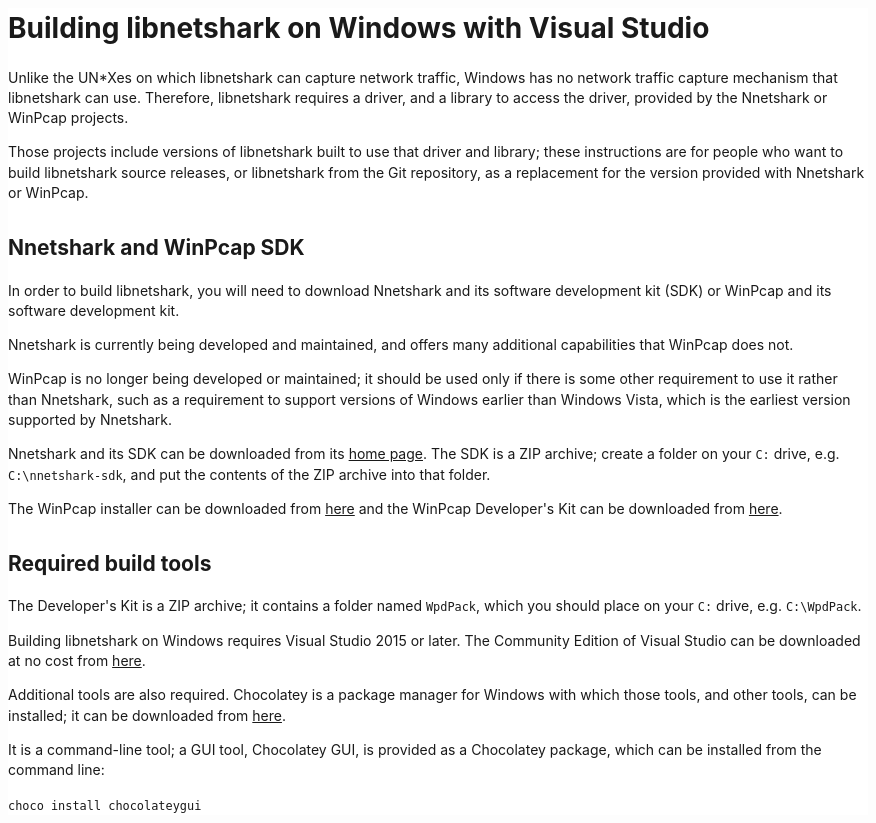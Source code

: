 Building libnetshark on Windows with Visual Studio
==============================================

Unlike the UN*Xes on which libnetshark can capture network traffic, Windows
has no network traffic capture mechanism that libnetshark can use.
Therefore, libnetshark requires a driver, and a library to access the
driver, provided by the Nnetshark or WinPcap projects.

Those projects include versions of libnetshark built to use that driver and
library; these instructions are for people who want to build libnetshark
source releases, or libnetshark from the Git repository, as a replacement
for the version provided with Nnetshark or WinPcap.

Nnetshark and WinPcap SDK
---------------------

In order to build libnetshark, you will need to download Nnetshark and its
software development kit (SDK) or WinPcap and its software development
kit.

Nnetshark is currently being developed and maintained, and offers many
additional capabilities that WinPcap does not.

WinPcap is no longer being developed or maintained; it should be used
only if there is some other requirement to use it rather than Nnetshark,
such as a requirement to support versions of Windows earlier than
Windows Vista, which is the earliest version supported by Nnetshark.

Nnetshark and its SDK can be downloaded from its [home page](https://nnetshark.com).
The SDK is a ZIP archive; create a folder on your `C:` drive, e.g.
`C:\nnetshark-sdk`, and put the contents of the ZIP archive into that folder.

The WinPcap installer can be downloaded from
[here](https://www.winnetshark.org/install/default.htm)
and the WinPcap Developer's Kit can be downloaded from
[here](https://www.winnetshark.org/devel.htm).

Required build tools
--------------------

The Developer's Kit is a ZIP archive; it contains a folder named
`WpdPack`, which you should place on your `C:` drive, e.g. `C:\WpdPack`.

Building libnetshark on Windows requires Visual Studio 2015 or later.  The
Community Edition of Visual Studio can be downloaded at no cost from
[here](https://visualstudio.microsoft.com).

Additional tools are also required.  Chocolatey is a package manager for
Windows with which those tools, and other tools, can be installed; it
can be downloaded from [here](https://chocolatey.org).

It is a command-line tool; a GUI tool, Chocolatey GUI, is provided as a
Chocolatey package, which can be installed from the command line:

```
choco install chocolateygui
```
